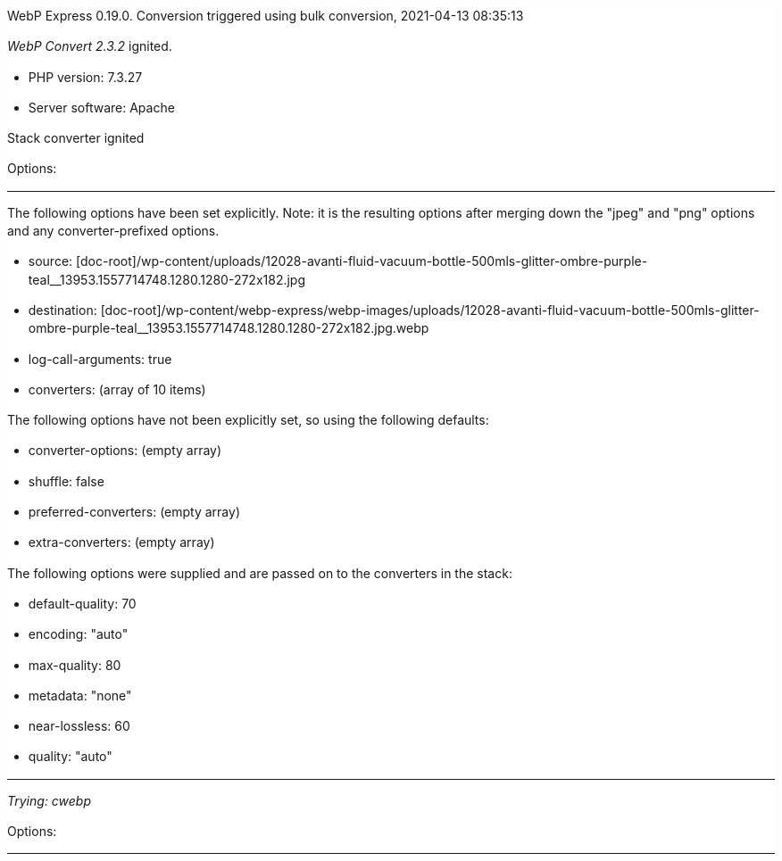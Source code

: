 WebP Express 0.19.0. Conversion triggered using bulk conversion, 2021-04-13 08:35:13


*WebP Convert 2.3.2*  ignited.

- PHP version: 7.3.27

- Server software: Apache


Stack converter ignited


Options:

------------

The following options have been set explicitly. Note: it is the resulting options after merging down the "jpeg" and "png" options and any converter-prefixed options.

- source: [doc-root]/wp-content/uploads/12028-avanti-fluid-vacuum-bottle-500mls-glitter-ombre-purple-teal__13953.1557714748.1280.1280-272x182.jpg

- destination: [doc-root]/wp-content/webp-express/webp-images/uploads/12028-avanti-fluid-vacuum-bottle-500mls-glitter-ombre-purple-teal__13953.1557714748.1280.1280-272x182.jpg.webp

- log-call-arguments: true

- converters: (array of 10 items)


The following options have not been explicitly set, so using the following defaults:

- converter-options: (empty array)

- shuffle: false

- preferred-converters: (empty array)

- extra-converters: (empty array)


The following options were supplied and are passed on to the converters in the stack:

- default-quality: 70

- encoding: "auto"

- max-quality: 80

- metadata: "none"

- near-lossless: 60

- quality: "auto"

------------



*Trying: cwebp* 


Options:

------------
